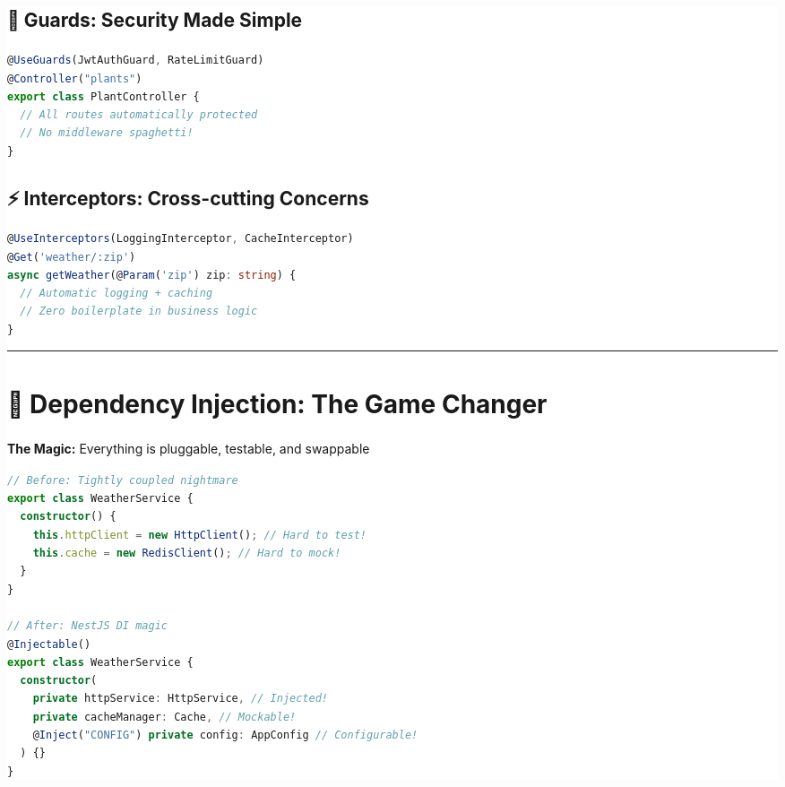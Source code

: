 ## 🔐 Guards: Security Made Simple

<div class="code-highlight">

```typescript
@UseGuards(JwtAuthGuard, RateLimitGuard)
@Controller("plants")
export class PlantController {
  // All routes automatically protected
  // No middleware spaghetti!
}
```

</div>

## ⚡ Interceptors: Cross-cutting Concerns

<div class="code-highlight">

```typescript
@UseInterceptors(LoggingInterceptor, CacheInterceptor)
@Get('weather/:zip')
async getWeather(@Param('zip') zip: string) {
  // Automatic logging + caching
  // Zero boilerplate in business logic
}
```

</div>

---

# 🧪 Dependency Injection: The Game Changer

<div class="impact-box">
<strong>The Magic:</strong> Everything is pluggable, testable, and swappable
</div>

<div class="code-highlight">

```typescript
// Before: Tightly coupled nightmare
export class WeatherService {
  constructor() {
    this.httpClient = new HttpClient(); // Hard to test!
    this.cache = new RedisClient(); // Hard to mock!
  }
}

// After: NestJS DI magic
@Injectable()
export class WeatherService {
  constructor(
    private httpService: HttpService, // Injected!
    private cacheManager: Cache, // Mockable!
    @Inject("CONFIG") private config: AppConfig // Configurable!
  ) {}
}
```
